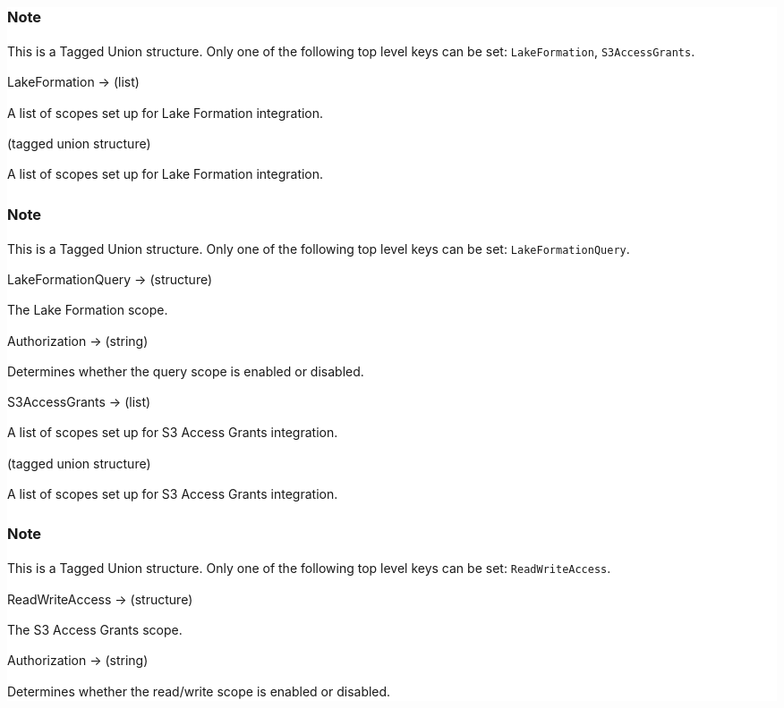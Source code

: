 ### Note

This is a Tagged Union structure. Only one of the following top level keys can be set: `LakeFormation`, `S3AccessGrants`.

LakeFormation -> (list)

A list of scopes set up for Lake Formation integration.

(tagged union structure)

A list of scopes set up for Lake Formation integration.

### Note

This is a Tagged Union structure. Only one of the following top level keys can be set: `LakeFormationQuery`.

LakeFormationQuery -> (structure)

The Lake Formation scope.

Authorization -> (string)

Determines whether the query scope is enabled or disabled.

S3AccessGrants -> (list)

A list of scopes set up for S3 Access Grants integration.

(tagged union structure)

A list of scopes set up for S3 Access Grants integration.

### Note

This is a Tagged Union structure. Only one of the following top level keys can be set: `ReadWriteAccess`.

ReadWriteAccess -> (structure)

The S3 Access Grants scope.

Authorization -> (string)

Determines whether the read/write scope is enabled or disabled.